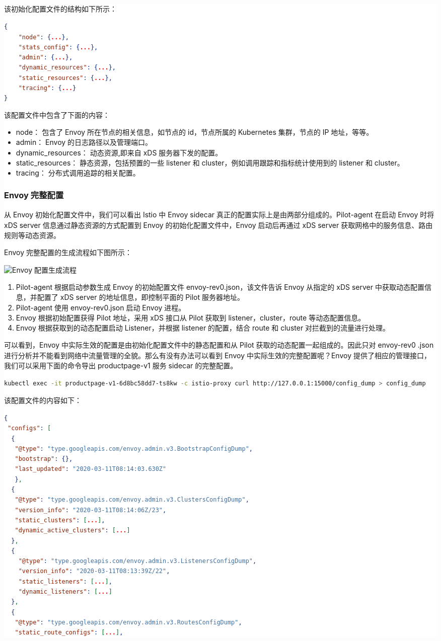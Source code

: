 该初始化配置文件的结构如下所示：

```json
{
    "node": {...},
    "stats_config": {...},
    "admin": {...},
    "dynamic_resources": {...},
    "static_resources": {...},
    "tracing": {...}
}
```

该配置文件中包含了下面的内容：

* node： 包含了 Envoy 所在节点的相关信息，如节点的 id，节点所属的 Kubernetes 集群，节点的 IP 地址，等等。
* admin： Envoy 的日志路径以及管理端口。
* dynamic_resources： 动态资源,即来自 xDS 服务器下发的配置。
* static_resources： 静态资源，包括预置的一些 listener 和 cluster，例如调用跟踪和指标统计使用到的 listener 和 cluster。
* tracing： 分布式调用追踪的相关配置。

### Envoy 完整配置

从 Envoy 初始化配置文件中，我们可以看出 Istio 中 Envoy sidecar 真正的配置实际上是由两部分组成的。Pilot-agent 在启动 Envoy 时将 xDS server 信息通过静态资源的方式配置到 Envoy 的初始化配置文件中，Envoy 启动后再通过 xDS server 获取网格中的服务信息、路由规则等动态资源。

Envoy 完整配置的生成流程如下图所示：

![Envoy 配置生成流程](../images/envoy-config-init.png)

1. Pilot-agent 根据启动参数生成 Envoy 的初始配置文件 envoy-rev0.json，该文件告诉 Envoy 从指定的 xDS server 中获取动态配置信息，并配置了 xDS server 的地址信息，即控制平面的 Pilot 服务器地址。
2. Pilot-agent 使用 envoy-rev0.json 启动 Envoy 进程。
3. Envoy 根据初始配置获得 Pilot 地址，采用 xDS 接口从 Pilot 获取到 listener，cluster，route 等动态配置信息。
4. Envoy 根据获取到的动态配置启动 Listener，并根据 listener 的配置，结合 route  和 cluster  对拦截到的流量进行处理。

可以看到，Envoy 中实际生效的配置是由初始化配置文件中的静态配置和从 Pilot 获取的动态配置一起组成的。因此只对 envoy-rev0 .json 进行分析并不能看到网络中流量管理的全貌。那么有没有办法可以看到 Envoy 中实际生效的完整配置呢？Envoy 提供了相应的管理接口，我们可以采用下面的命令导出  productpage-v1 服务 sidecar 的完整配置。

```bash
kubectl exec -it productpage-v1-6d8bc58dd7-ts8kw -c istio-proxy curl http://127.0.0.1:15000/config_dump > config_dump
```

该配置文件的内容如下：

```json
{
 "configs": [
  {
   "@type": "type.googleapis.com/envoy.admin.v3.BootstrapConfigDump",
   "bootstrap": {},
   "last_updated": "2020-03-11T08:14:03.630Z"
   },
  {
   "@type": "type.googleapis.com/envoy.admin.v3.ClustersConfigDump",
   "version_info": "2020-03-11T08:14:06Z/23",
   "static_clusters": [...],
   "dynamic_active_clusters": [...]
  },
  {
    "@type": "type.googleapis.com/envoy.admin.v3.ListenersConfigDump",
    "version_info": "2020-03-11T08:13:39Z/22",
	"static_listeners": [...],
    "dynamic_listeners": [...]
  },
  {
   "@type": "type.googleapis.com/envoy.admin.v3.RoutesConfigDump",
   "static_route_configs": [...],
```